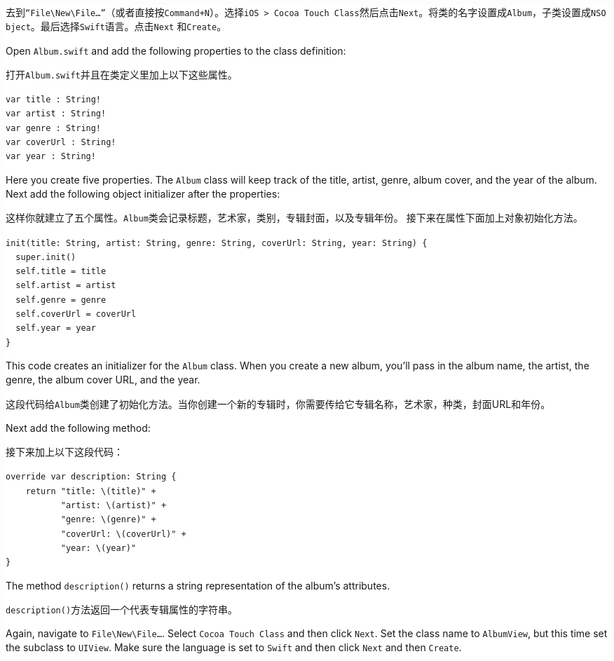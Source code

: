 去到`“File\New\File…”`（或者直接按`Command+N`）。选择`iOS > Cocoa Touch Class`然后点击`Next`。将类的名字设置成`Album`，子类设置成`NSObject`。最后选择`Swift`语言。点击`Next` 和`Create`。

Open `Album.swift` and add the following properties to the class definition:

打开`Album.swift`并且在类定义里加上以下这些属性。

```
var title : String!
var artist : String!
var genre : String!
var coverUrl : String!
var year : String!
```

Here you create five properties. The `Album` class will keep track of the title, artist, genre, album cover, and the year of the album.
Next add the following object initializer after the properties:

这样你就建立了五个属性。`Album`类会记录标题，艺术家，类别，专辑封面，以及专辑年份。
接下来在属性下面加上对象初始化方法。

```
init(title: String, artist: String, genre: String, coverUrl: String, year: String) {
  super.init()
  self.title = title
  self.artist = artist
  self.genre = genre
  self.coverUrl = coverUrl
  self.year = year
}
```
This code creates an initializer for the `Album` class. When you create a new album, you’ll pass in the album name, the artist, the genre, the album cover URL, and the year.

这段代码给`Album`类创建了初始化方法。当你创建一个新的专辑时，你需要传给它专辑名称，艺术家，种类，封面URL和年份。

Next add the following method:

接下来加上以下这段代码：

```
override var description: String {
	return "title: \(title)" +
	       "artist: \(artist)" +
	       "genre: \(genre)" +
	       "coverUrl: \(coverUrl)" +
	       "year: \(year)"
}
```

The method `description()` returns a string representation of the album’s attributes.

`description()`方法返回一个代表专辑属性的字符串。

Again, navigate to `File\New\File…`. Select `Cocoa Touch Class` and then click `Next`. Set the class name to `AlbumView`, but this time set the subclass to `UIView`. Make sure the language is set to `Swift` and then click `Next` and then `Create`.
